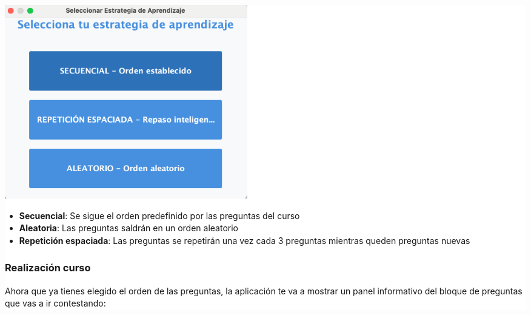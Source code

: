   <img src="images/12-estrategias-aprendizaje.png" alt="Selección de estrategia de aprendizaje" width="400"/>
</p>

- **Secuencial**: Se sigue el orden predefinido por las preguntas del curso
- **Aleatoria**: Las preguntas saldrán en un orden aleatorio  
- **Repetición espaciada**: Las preguntas se repetirán una vez cada 3 preguntas mientras queden preguntas nuevas

### Realización curso

Ahora que ya tienes elegido el orden de las preguntas, la aplicación te va a mostrar un panel informativo del bloque de preguntas que vas a ir contestando:

<p align="center">
